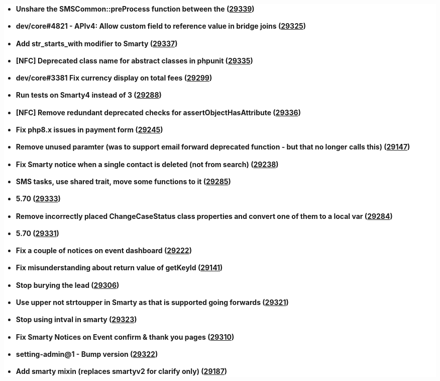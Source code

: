 - **Unshare the SMSCommon::preProcess function between the  ([29339](https://github.com/civicrm/civicrm-core/pull/29339))**

- **dev/core#4821 - APIv4: Allow custom field to reference value in bridge joins ([29325](https://github.com/civicrm/civicrm-core/pull/29325))**

- **Add str_starts_with modifier to Smarty ([29337](https://github.com/civicrm/civicrm-core/pull/29337))**

- **[NFC] Deprecated class name for abstract classes in phpunit ([29335](https://github.com/civicrm/civicrm-core/pull/29335))**

- **dev/core#3381 Fix currency display on total fees ([29299](https://github.com/civicrm/civicrm-core/pull/29299))**

- **Run tests on Smarty4 instead of 3 ([29288](https://github.com/civicrm/civicrm-core/pull/29288))**

- **[NFC] Remove redundant deprecated checks for assertObjectHasAttribute ([29336](https://github.com/civicrm/civicrm-core/pull/29336))**

- **Fix php8.x issues in payment form ([29245](https://github.com/civicrm/civicrm-core/pull/29245))**

- **Remove unused paramter (was to support email forward deprecated function - but that no longer calls this) ([29147](https://github.com/civicrm/civicrm-core/pull/29147))**

- **Fix Smarty notice when a single contact is deleted (not from search) ([29238](https://github.com/civicrm/civicrm-core/pull/29238))**

- **SMS tasks, use shared trait, move some functions to it ([29285](https://github.com/civicrm/civicrm-core/pull/29285))**

- **5.70 ([29333](https://github.com/civicrm/civicrm-core/pull/29333))**

- **Remove incorrectly placed ChangeCaseStatus class properties and convert one of them to a local var ([29284](https://github.com/civicrm/civicrm-core/pull/29284))**

- **5.70 ([29331](https://github.com/civicrm/civicrm-core/pull/29331))**

- **Fix a couple of notices on event dashboard ([29222](https://github.com/civicrm/civicrm-core/pull/29222))**

- **Fix misunderstanding about return value of getKeyId ([29141](https://github.com/civicrm/civicrm-core/pull/29141))**

- **Stop burying the lead ([29306](https://github.com/civicrm/civicrm-core/pull/29306))**

- **Use upper not strtoupper in Smarty as that is supported going forwards ([29321](https://github.com/civicrm/civicrm-core/pull/29321))**

- **Stop using intval in smarty ([29323](https://github.com/civicrm/civicrm-core/pull/29323))**

- **Fix Smarty Notices on Event confirm & thank you pages ([29310](https://github.com/civicrm/civicrm-core/pull/29310))**

- **setting-admin@1 - Bump version ([29322](https://github.com/civicrm/civicrm-core/pull/29322))**

- **Add smarty mixin (replaces smartyv2 for clarify only) ([29187](https://github.com/civicrm/civicrm-core/pull/29187))**
